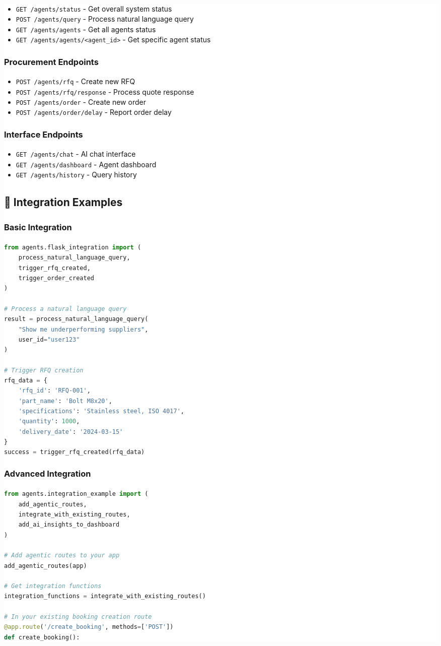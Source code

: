 - `GET /agents/status` - Get overall system status
- `POST /agents/query` - Process natural language query
- `GET /agents/agents` - Get all agents status
- `GET /agents/agents/<agent_id>` - Get specific agent status

### Procurement Endpoints

- `POST /agents/rfq` - Create new RFQ
- `POST /agents/rfq/response` - Process quote response
- `POST /agents/order` - Create new order
- `POST /agents/order/delay` - Report order delay

### Interface Endpoints

- `GET /agents/chat` - AI chat interface
- `GET /agents/dashboard` - Agent dashboard
- `GET /agents/history` - Query history

## 🔧 Integration Examples

### Basic Integration

```python
from agents.flask_integration import (
    process_natural_language_query,
    trigger_rfq_created,
    trigger_order_created
)

# Process a natural language query
result = process_natural_language_query(
    "Show me underperforming suppliers",
    user_id="user123"
)

# Trigger RFQ creation
rfq_data = {
    'rfq_id': 'RFQ-001',
    'part_name': 'Bolt M8x20',
    'specifications': 'Stainless steel, ISO 4017',
    'quantity': 1000,
    'delivery_date': '2024-03-15'
}
success = trigger_rfq_created(rfq_data)
```

### Advanced Integration

```python
from agents.integration_example import (
    add_agentic_routes,
    integrate_with_existing_routes,
    add_ai_insights_to_dashboard
)

# Add agentic routes to your app
add_agentic_routes(app)

# Get integration functions
integration_functions = integrate_with_existing_routes()

# In your existing booking creation route
@app.route('/create_booking', methods=['POST'])
def create_booking():
```